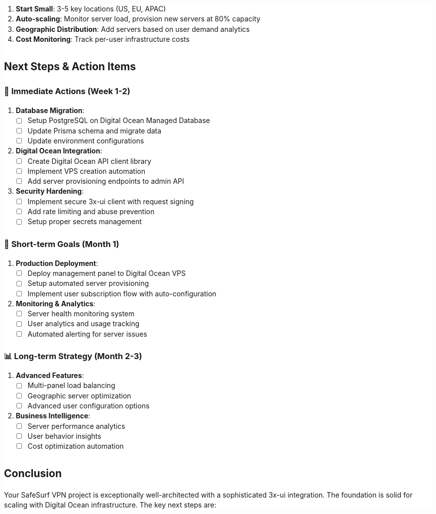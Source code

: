 1. **Start Small**: 3-5 key locations (US, EU, APAC)
2. **Auto-scaling**: Monitor server load, provision new servers at 80% capacity
3. **Geographic Distribution**: Add servers based on user demand analytics
4. **Cost Monitoring**: Track per-user infrastructure costs

## Next Steps & Action Items

### 🎯 **Immediate Actions (Week 1-2)**

1. **Database Migration**:
   - [ ] Setup PostgreSQL on Digital Ocean Managed Database
   - [ ] Update Prisma schema and migrate data
   - [ ] Update environment configurations

2. **Digital Ocean Integration**:
   - [ ] Create Digital Ocean API client library
   - [ ] Implement VPS creation automation
   - [ ] Add server provisioning endpoints to admin API

3. **Security Hardening**:
   - [ ] Implement secure 3x-ui client with request signing
   - [ ] Add rate limiting and abuse prevention
   - [ ] Setup proper secrets management

### 🚀 **Short-term Goals (Month 1)**

1. **Production Deployment**:
   - [ ] Deploy management panel to Digital Ocean VPS
   - [ ] Setup automated server provisioning
   - [ ] Implement user subscription flow with auto-configuration

2. **Monitoring & Analytics**:
   - [ ] Server health monitoring system
   - [ ] User analytics and usage tracking
   - [ ] Automated alerting for server issues

### 📊 **Long-term Strategy (Month 2-3)**

1. **Advanced Features**:
   - [ ] Multi-panel load balancing
   - [ ] Geographic server optimization
   - [ ] Advanced user configuration options

2. **Business Intelligence**:
   - [ ] Server performance analytics
   - [ ] User behavior insights
   - [ ] Cost optimization automation

## Conclusion

Your SafeSurf VPN project is exceptionally well-architected with a sophisticated 3x-ui integration. The foundation is solid for scaling with Digital Ocean infrastructure. The key next steps are:
